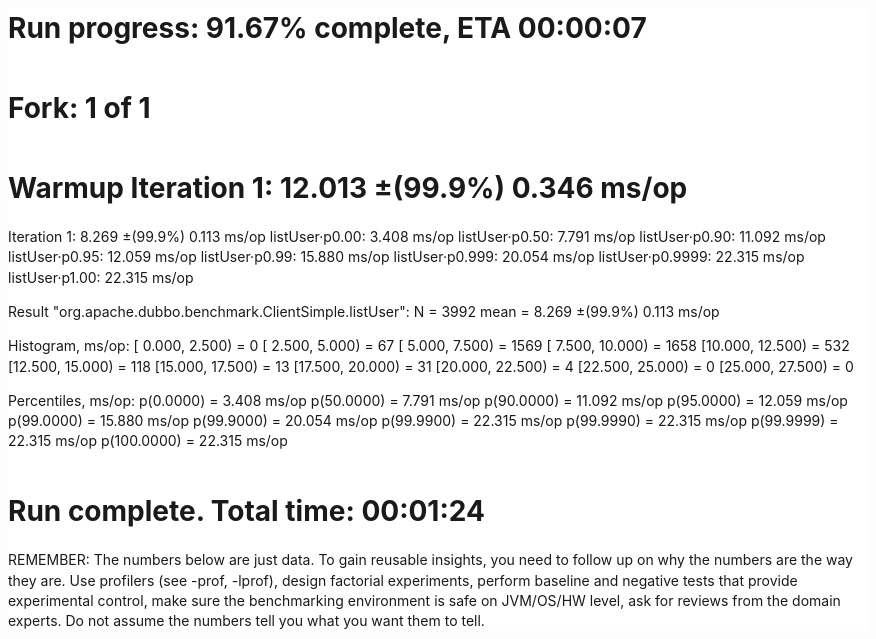 # Run progress: 91.67% complete, ETA 00:00:07
# Fork: 1 of 1
# Warmup Iteration   1: 12.013 ±(99.9%) 0.346 ms/op
Iteration   1: 8.269 ±(99.9%) 0.113 ms/op
                 listUser·p0.00:   3.408 ms/op
                 listUser·p0.50:   7.791 ms/op
                 listUser·p0.90:   11.092 ms/op
                 listUser·p0.95:   12.059 ms/op
                 listUser·p0.99:   15.880 ms/op
                 listUser·p0.999:  20.054 ms/op
                 listUser·p0.9999: 22.315 ms/op
                 listUser·p1.00:   22.315 ms/op



Result "org.apache.dubbo.benchmark.ClientSimple.listUser":
  N = 3992
  mean =      8.269 ±(99.9%) 0.113 ms/op

  Histogram, ms/op:
    [ 0.000,  2.500) = 0 
    [ 2.500,  5.000) = 67 
    [ 5.000,  7.500) = 1569 
    [ 7.500, 10.000) = 1658 
    [10.000, 12.500) = 532 
    [12.500, 15.000) = 118 
    [15.000, 17.500) = 13 
    [17.500, 20.000) = 31 
    [20.000, 22.500) = 4 
    [22.500, 25.000) = 0 
    [25.000, 27.500) = 0 

  Percentiles, ms/op:
      p(0.0000) =      3.408 ms/op
     p(50.0000) =      7.791 ms/op
     p(90.0000) =     11.092 ms/op
     p(95.0000) =     12.059 ms/op
     p(99.0000) =     15.880 ms/op
     p(99.9000) =     20.054 ms/op
     p(99.9900) =     22.315 ms/op
     p(99.9990) =     22.315 ms/op
     p(99.9999) =     22.315 ms/op
    p(100.0000) =     22.315 ms/op


# Run complete. Total time: 00:01:24

REMEMBER: The numbers below are just data. To gain reusable insights, you need to follow up on
why the numbers are the way they are. Use profilers (see -prof, -lprof), design factorial
experiments, perform baseline and negative tests that provide experimental control, make sure
the benchmarking environment is safe on JVM/OS/HW level, ask for reviews from the domain experts.
Do not assume the numbers tell you what you want them to tell.
